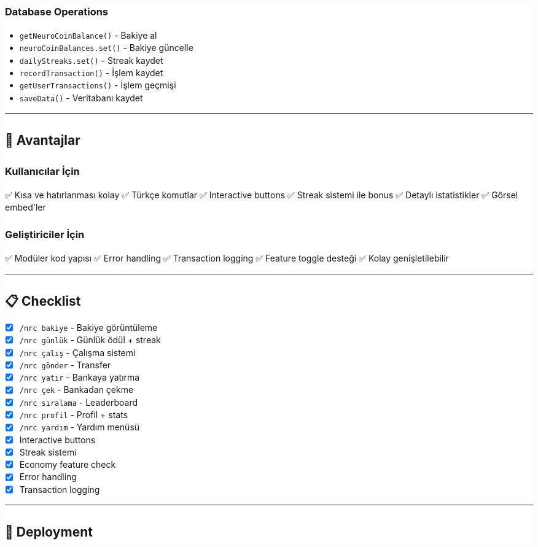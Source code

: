 ### Database Operations
- `getNeuroCoinBalance()` - Bakiye al
- `neuroCoinBalances.set()` - Bakiye güncelle
- `dailyStreaks.set()` - Streak kaydet
- `recordTransaction()` - İşlem kaydet
- `getUserTransactions()` - İşlem geçmişi
- `saveData()` - Veritabanı kaydet

---

## 🎉 Avantajlar

### Kullanıcılar İçin
✅ Kısa ve hatırlanması kolay
✅ Türkçe komutlar
✅ Interactive buttons
✅ Streak sistemi ile bonus
✅ Detaylı istatistikler
✅ Görsel embed'ler

### Geliştiriciler İçin
✅ Modüler kod yapısı
✅ Error handling
✅ Transaction logging
✅ Feature toggle desteği
✅ Kolay genişletilebilir

---

## 📋 Checklist

- [x] `/nrc bakiye` - Bakiye görüntüleme
- [x] `/nrc günlük` - Günlük ödül + streak
- [x] `/nrc çalış` - Çalışma sistemi
- [x] `/nrc gönder` - Transfer
- [x] `/nrc yatır` - Bankaya yatırma
- [x] `/nrc çek` - Bankadan çekme
- [x] `/nrc sıralama` - Leaderboard
- [x] `/nrc profil` - Profil + stats
- [x] `/nrc yardım` - Yardım menüsü
- [x] Interactive buttons
- [x] Streak sistemi
- [x] Economy feature check
- [x] Error handling
- [x] Transaction logging

---

## 🚀 Deployment
